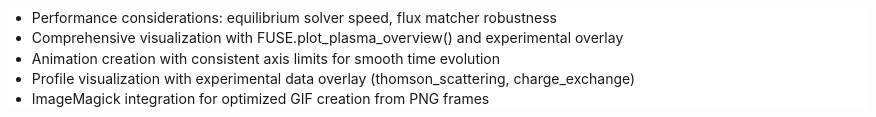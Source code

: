    - Performance considerations: equilibrium solver speed, flux matcher robustness
   - Comprehensive visualization with FUSE.plot_plasma_overview() and experimental overlay
   - Animation creation with consistent axis limits for smooth time evolution
   - Profile visualization with experimental data overlay (thomson_scattering, charge_exchange)
   - ImageMagick integration for optimized GIF creation from PNG frames